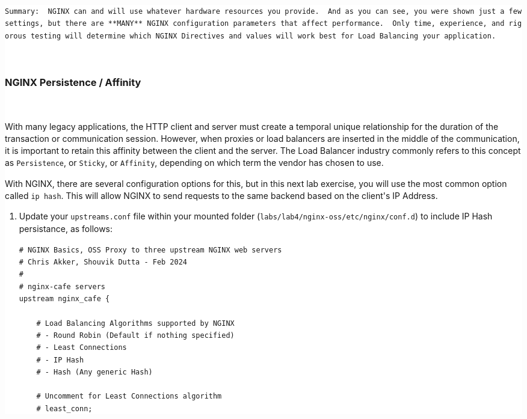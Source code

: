     Summary:  NGINX can and will use whatever hardware resources you provide.  And as you can see, you were shown just a few settings, but there are **MANY** NGINX configuration parameters that affect performance.  Only time, experience, and rigorous testing will determine which NGINX Directives and values will work best for Load Balancing your application.

<br/>

### NGINX Persistence / Affinity

<br/>

With many legacy applications, the HTTP client and server must create a temporal unique relationship for the duration of the transaction or communication session.  However, when proxies or load balancers are inserted in the middle of the communication, it is important to retain this affinity between the client and the server. The Load Balancer industry commonly refers to this concept as `Persistence`, or `Sticky`, or `Affinity`, depending on which term the vendor has chosen to use.

With NGINX, there are several configuration options for this, but in this next lab exercise, you will use the most common option called `ip hash`.  This will allow NGINX to send requests to the same backend based on the client's IP Address.

1. Update your `upstreams.conf` file within your mounted folder (`labs/lab4/nginx-oss/etc/nginx/conf.d`) to include IP Hash persistance, as follows:

    ```nginx
    # NGINX Basics, OSS Proxy to three upstream NGINX web servers
    # Chris Akker, Shouvik Dutta - Feb 2024
    #
    # nginx-cafe servers 
    upstream nginx_cafe {

        # Load Balancing Algorithms supported by NGINX
        # - Round Robin (Default if nothing specified)
        # - Least Connections
        # - IP Hash
        # - Hash (Any generic Hash)     
        
        # Uncomment for Least Connections algorithm
        # least_conn;
